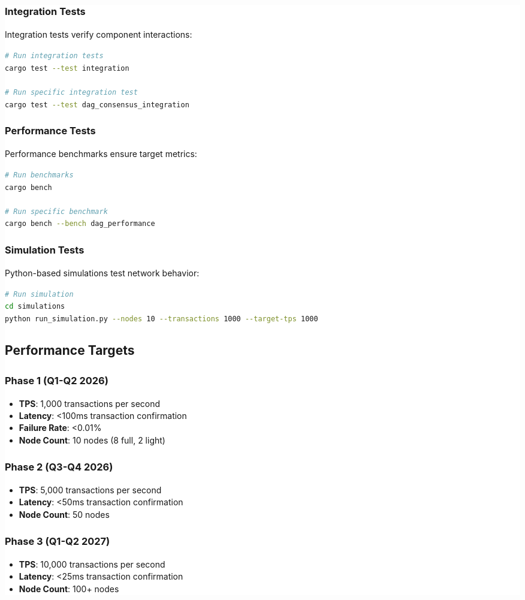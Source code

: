 ### Integration Tests

Integration tests verify component interactions:

```bash
# Run integration tests
cargo test --test integration

# Run specific integration test
cargo test --test dag_consensus_integration
```

### Performance Tests

Performance benchmarks ensure target metrics:

```bash
# Run benchmarks
cargo bench

# Run specific benchmark
cargo bench --bench dag_performance
```

### Simulation Tests

Python-based simulations test network behavior:

```bash
# Run simulation
cd simulations
python run_simulation.py --nodes 10 --transactions 1000 --target-tps 1000
```

## Performance Targets

### Phase 1 (Q1-Q2 2026)

- **TPS**: 1,000 transactions per second
- **Latency**: <100ms transaction confirmation
- **Failure Rate**: <0.01%
- **Node Count**: 10 nodes (8 full, 2 light)

### Phase 2 (Q3-Q4 2026)

- **TPS**: 5,000 transactions per second
- **Latency**: <50ms transaction confirmation
- **Node Count**: 50 nodes

### Phase 3 (Q1-Q2 2027)

- **TPS**: 10,000 transactions per second
- **Latency**: <25ms transaction confirmation
- **Node Count**: 100+ nodes
